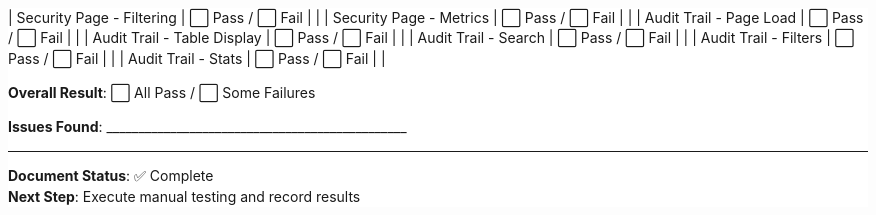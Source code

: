 | Security Page - Filtering | ⬜ Pass / ⬜ Fail | |
| Security Page - Metrics | ⬜ Pass / ⬜ Fail | |
| Audit Trail - Page Load | ⬜ Pass / ⬜ Fail | |
| Audit Trail - Table Display | ⬜ Pass / ⬜ Fail | |
| Audit Trail - Search | ⬜ Pass / ⬜ Fail | |
| Audit Trail - Filters | ⬜ Pass / ⬜ Fail | |
| Audit Trail - Stats | ⬜ Pass / ⬜ Fail | |

**Overall Result**: ⬜ All Pass / ⬜ Some Failures

**Issues Found**: _______________________________________________

---

**Document Status**: ✅ Complete  
**Next Step**: Execute manual testing and record results

